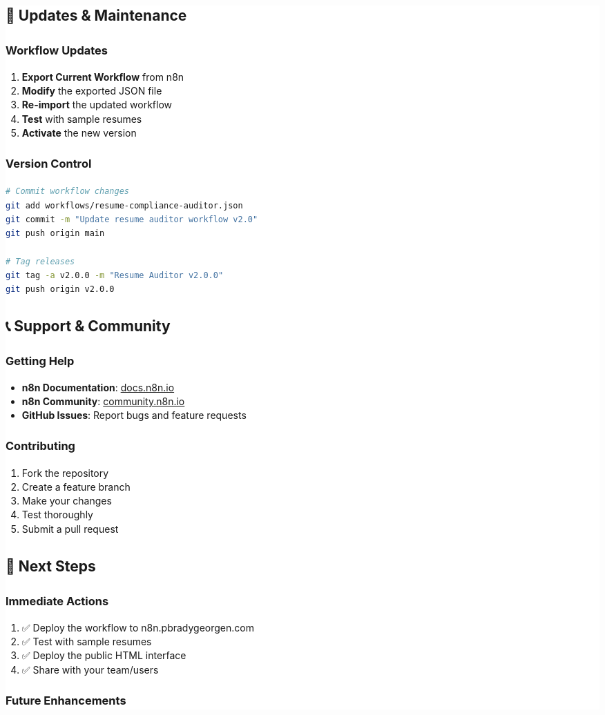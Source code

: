 ## 🔄 Updates & Maintenance

### **Workflow Updates**

1. **Export Current Workflow** from n8n
2. **Modify** the exported JSON file
3. **Re-import** the updated workflow
4. **Test** with sample resumes
5. **Activate** the new version

### **Version Control**

```bash
# Commit workflow changes
git add workflows/resume-compliance-auditor.json
git commit -m "Update resume auditor workflow v2.0"
git push origin main

# Tag releases
git tag -a v2.0.0 -m "Resume Auditor v2.0.0"
git push origin v2.0.0
```

## 📞 Support & Community

### **Getting Help**

- **n8n Documentation**: [docs.n8n.io](https://docs.n8n.io)
- **n8n Community**: [community.n8n.io](https://community.n8n.io)
- **GitHub Issues**: Report bugs and feature requests

### **Contributing**

1. Fork the repository
2. Create a feature branch
3. Make your changes
4. Test thoroughly
5. Submit a pull request

## 🎯 Next Steps

### **Immediate Actions**

1. ✅ Deploy the workflow to n8n.pbradygeorgen.com
2. ✅ Test with sample resumes
3. ✅ Deploy the public HTML interface
4. ✅ Share with your team/users

### **Future Enhancements**
